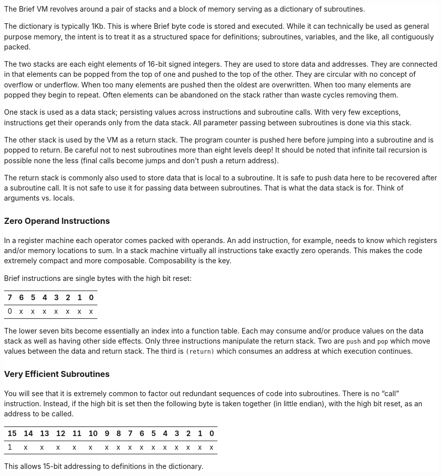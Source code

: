 The Brief VM revolves around a pair of stacks and a block of memory serving as a dictionary of subroutines.

The dictionary is typically 1Kb. This is where Brief byte code is stored and executed. While it can technically be used as general purpose memory, the intent is to treat it as a structured space for definitions; subroutines, variables, and the like, all contiguously packed.

The two stacks are each eight elements of 16-bit signed integers. They are used to store data and addresses. They are connected in that elements can be popped from the top of one and pushed to the top of the other. They are circular with no concept of overflow or underflow. When too many elements are pushed then the oldest are overwritten. When too many elements are popped they begin to repeat. Often elements can be abandoned on the stack rather than waste cycles removing them.

One stack is used as a data stack; persisting values across instructions and subroutine calls. With very few exceptions, instructions get their operands only from the data stack. All parameter passing between subroutines is done via this stack.

The other stack is used by the VM as a return stack. The program counter is pushed here before jumping into a subroutine and is popped to return. Be careful not to nest subroutines more than eight levels deep! It should be noted that infinite tail recursion is possible none the less (final calls become jumps and don't push a return address).

The return stack is commonly also used to store data that is local to a subroutine. It is safe to push data here to be recovered after a subroutine call. It is not safe to use it for passing data between subroutines. That is what the data stack is for. Think of arguments vs. locals.

### Zero Operand Instructions

In a register machine each operator comes packed with operands. An add instruction, for example, needs to know which registers and/or memory locations to sum. In a stack machine virtually all instructions take exactly zero operands. This makes the code extremely compact and more composable. Composability is the key.

Brief instructions are single bytes with the high bit reset:

| 7 | 6 | 5 | 4 | 3 | 2 | 1 | 0 |
| --- | --- | --- | --- | --- | --- | --- | --- |
| 0 | x | x | x | x | x | x | x |

The lower seven bits become essentially an index into a function table. Each may consume and/or produce values on the data stack as well as having other side effects. Only three instructions manipulate the return stack. Two are `push` and `pop` which move values between the data and return stack. The third is `(return)` which consumes an address at which execution continues.

### Very Efficient Subroutines

You will see that it is extremely common to factor out redundant sequences of code into subroutines. There is no “call” instruction. Instead, if the high bit is set then the following byte is taken together (in little endian), with the high bit reset, as an address to be called.

| 15 | 14 | 13 | 12 | 11 | 10 | 9 | 8 | 7 | 6 | 5 | 4 | 3 | 2 | 1 | 0 |
| --- | --- | --- | --- | --- | --- | --- | --- | --- | --- | --- | --- | --- | --- | --- | --- |
| 1 | x | x | x | x | x | x | x | x | x | x | x | x | x | x | x |

This allows 15-bit addressing to definitions in the dictionary.
